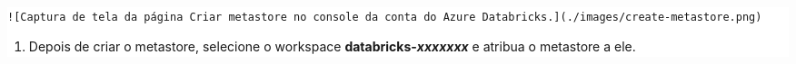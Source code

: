     ![Captura de tela da página Criar metastore no console da conta do Azure Databricks.](./images/create-metastore.png)

1. Depois de criar o metastore, selecione o workspace **databricks-*xxxxxxx*** e atribua o metastore a ele.
